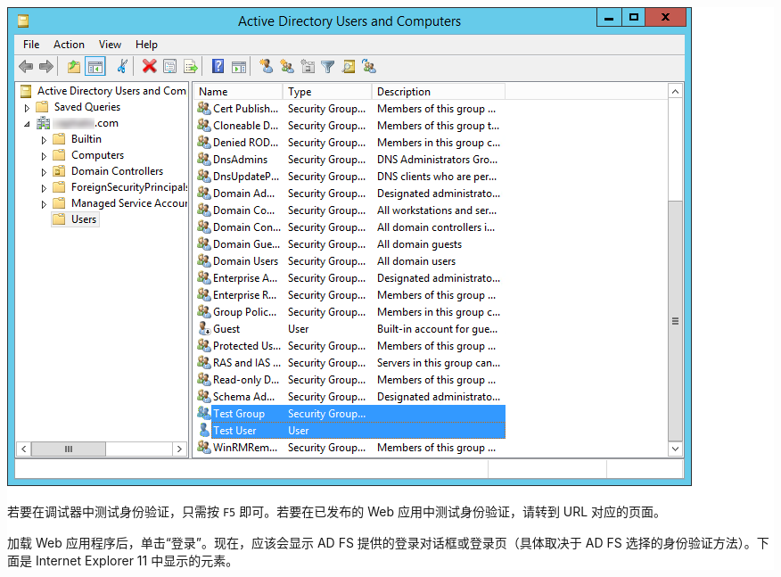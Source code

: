 ![](./media/web-sites-dotnet-lob-application-adfs/10-test-user-and-group.png)

若要在调试器中测试身份验证，只需按 `F5` 即可。若要在已发布的 Web 应用中测试身份验证，请转到 URL 对应的页面。

加载 Web 应用程序后，单击“登录”。现在，应该会显示 AD FS 提供的登录对话框或登录页（具体取决于 AD FS 选择的身份验证方法）。下面是 Internet Explorer 11 中显示的元素。
